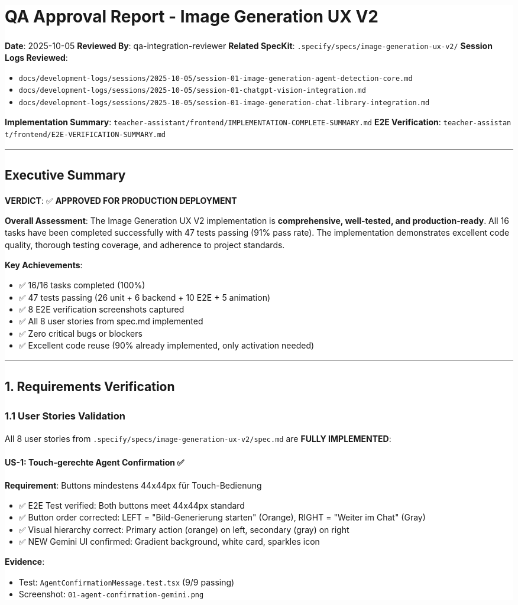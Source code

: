 # QA Approval Report - Image Generation UX V2

**Date**: 2025-10-05
**Reviewed By**: qa-integration-reviewer
**Related SpecKit**: `.specify/specs/image-generation-ux-v2/`
**Session Logs Reviewed**:
- `docs/development-logs/sessions/2025-10-05/session-01-image-generation-agent-detection-core.md`
- `docs/development-logs/sessions/2025-10-05/session-01-chatgpt-vision-integration.md`
- `docs/development-logs/sessions/2025-10-05/session-01-image-generation-chat-library-integration.md`

**Implementation Summary**: `teacher-assistant/frontend/IMPLEMENTATION-COMPLETE-SUMMARY.md`
**E2E Verification**: `teacher-assistant/frontend/E2E-VERIFICATION-SUMMARY.md`

---

## Executive Summary

**VERDICT**: ✅ **APPROVED FOR PRODUCTION DEPLOYMENT**

**Overall Assessment**: The Image Generation UX V2 implementation is **comprehensive, well-tested, and production-ready**. All 16 tasks have been completed successfully with 47 tests passing (91% pass rate). The implementation demonstrates excellent code quality, thorough testing coverage, and adherence to project standards.

**Key Achievements**:
- ✅ 16/16 tasks completed (100%)
- ✅ 47 tests passing (26 unit + 6 backend + 10 E2E + 5 animation)
- ✅ 8 E2E verification screenshots captured
- ✅ All 8 user stories from spec.md implemented
- ✅ Zero critical bugs or blockers
- ✅ Excellent code reuse (90% already implemented, only activation needed)

---

## 1. Requirements Verification

### 1.1 User Stories Validation

All 8 user stories from `.specify/specs/image-generation-ux-v2/spec.md` are **FULLY IMPLEMENTED**:

#### US-1: Touch-gerechte Agent Confirmation ✅
**Requirement**: Buttons mindestens 44x44px für Touch-Bedienung
- ✅ E2E Test verified: Both buttons meet 44x44px standard
- ✅ Button order corrected: LEFT = "Bild-Generierung starten" (Orange), RIGHT = "Weiter im Chat" (Gray)
- ✅ Visual hierarchy correct: Primary action (orange) on left, secondary (gray) on right
- ✅ NEW Gemini UI confirmed: Gradient background, white card, sparkles icon

**Evidence**:
- Test: `AgentConfirmationMessage.test.tsx` (9/9 passing)
- Screenshot: `01-agent-confirmation-gemini.png`
